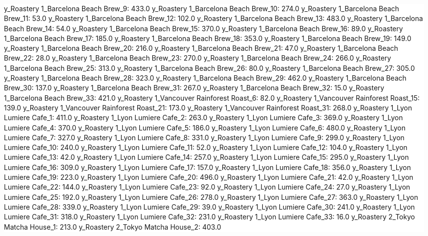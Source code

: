 y_Roastery 1_Barcelona Beach Brew_9: 433.0
y_Roastery 1_Barcelona Beach Brew_10: 274.0
y_Roastery 1_Barcelona Beach Brew_11: 53.0
y_Roastery 1_Barcelona Beach Brew_12: 102.0
y_Roastery 1_Barcelona Beach Brew_13: 483.0
y_Roastery 1_Barcelona Beach Brew_14: 54.0
y_Roastery 1_Barcelona Beach Brew_15: 370.0
y_Roastery 1_Barcelona Beach Brew_16: 89.0
y_Roastery 1_Barcelona Beach Brew_17: 185.0
y_Roastery 1_Barcelona Beach Brew_18: 353.0
y_Roastery 1_Barcelona Beach Brew_19: 149.0
y_Roastery 1_Barcelona Beach Brew_20: 216.0
y_Roastery 1_Barcelona Beach Brew_21: 47.0
y_Roastery 1_Barcelona Beach Brew_22: 28.0
y_Roastery 1_Barcelona Beach Brew_23: 270.0
y_Roastery 1_Barcelona Beach Brew_24: 266.0
y_Roastery 1_Barcelona Beach Brew_25: 313.0
y_Roastery 1_Barcelona Beach Brew_26: 80.0
y_Roastery 1_Barcelona Beach Brew_27: 305.0
y_Roastery 1_Barcelona Beach Brew_28: 323.0
y_Roastery 1_Barcelona Beach Brew_29: 462.0
y_Roastery 1_Barcelona Beach Brew_30: 137.0
y_Roastery 1_Barcelona Beach Brew_31: 267.0
y_Roastery 1_Barcelona Beach Brew_32: 15.0
y_Roastery 1_Barcelona Beach Brew_33: 421.0
y_Roastery 1_Vancouver Rainforest Roast_6: 82.0
y_Roastery 1_Vancouver Rainforest Roast_15: 139.0
y_Roastery 1_Vancouver Rainforest Roast_21: 173.0
y_Roastery 1_Vancouver Rainforest Roast_31: 268.0
y_Roastery 1_Lyon Lumiere Cafe_1: 411.0
y_Roastery 1_Lyon Lumiere Cafe_2: 263.0
y_Roastery 1_Lyon Lumiere Cafe_3: 369.0
y_Roastery 1_Lyon Lumiere Cafe_4: 370.0
y_Roastery 1_Lyon Lumiere Cafe_5: 186.0
y_Roastery 1_Lyon Lumiere Cafe_6: 480.0
y_Roastery 1_Lyon Lumiere Cafe_7: 327.0
y_Roastery 1_Lyon Lumiere Cafe_8: 331.0
y_Roastery 1_Lyon Lumiere Cafe_9: 299.0
y_Roastery 1_Lyon Lumiere Cafe_10: 240.0
y_Roastery 1_Lyon Lumiere Cafe_11: 52.0
y_Roastery 1_Lyon Lumiere Cafe_12: 104.0
y_Roastery 1_Lyon Lumiere Cafe_13: 42.0
y_Roastery 1_Lyon Lumiere Cafe_14: 257.0
y_Roastery 1_Lyon Lumiere Cafe_15: 295.0
y_Roastery 1_Lyon Lumiere Cafe_16: 309.0
y_Roastery 1_Lyon Lumiere Cafe_17: 157.0
y_Roastery 1_Lyon Lumiere Cafe_18: 356.0
y_Roastery 1_Lyon Lumiere Cafe_19: 223.0
y_Roastery 1_Lyon Lumiere Cafe_20: 496.0
y_Roastery 1_Lyon Lumiere Cafe_21: 42.0
y_Roastery 1_Lyon Lumiere Cafe_22: 144.0
y_Roastery 1_Lyon Lumiere Cafe_23: 92.0
y_Roastery 1_Lyon Lumiere Cafe_24: 27.0
y_Roastery 1_Lyon Lumiere Cafe_25: 192.0
y_Roastery 1_Lyon Lumiere Cafe_26: 278.0
y_Roastery 1_Lyon Lumiere Cafe_27: 363.0
y_Roastery 1_Lyon Lumiere Cafe_28: 339.0
y_Roastery 1_Lyon Lumiere Cafe_29: 39.0
y_Roastery 1_Lyon Lumiere Cafe_30: 241.0
y_Roastery 1_Lyon Lumiere Cafe_31: 318.0
y_Roastery 1_Lyon Lumiere Cafe_32: 231.0
y_Roastery 1_Lyon Lumiere Cafe_33: 16.0
y_Roastery 2_Tokyo Matcha House_1: 213.0
y_Roastery 2_Tokyo Matcha House_2: 403.0